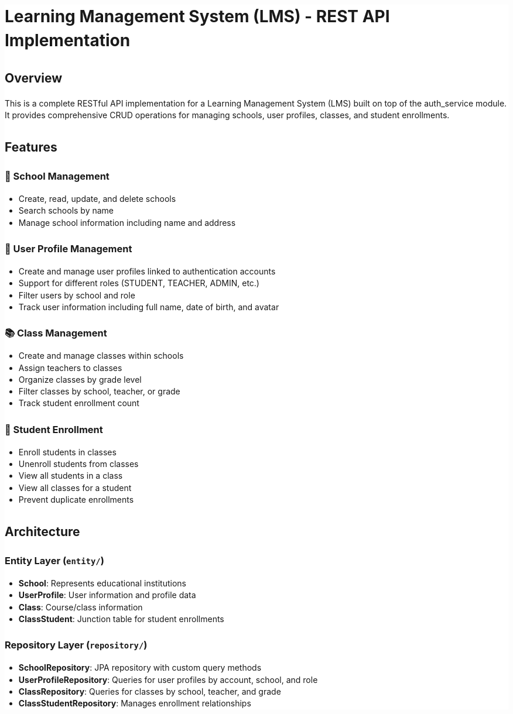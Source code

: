 # Learning Management System (LMS) - REST API Implementation

## Overview
This is a complete RESTful API implementation for a Learning Management System (LMS) built on top of the auth_service module. It provides comprehensive CRUD operations for managing schools, user profiles, classes, and student enrollments.

## Features

### 🏫 School Management
- Create, read, update, and delete schools
- Search schools by name
- Manage school information including name and address

### 👥 User Profile Management
- Create and manage user profiles linked to authentication accounts
- Support for different roles (STUDENT, TEACHER, ADMIN, etc.)
- Filter users by school and role
- Track user information including full name, date of birth, and avatar

### 📚 Class Management
- Create and manage classes within schools
- Assign teachers to classes
- Organize classes by grade level
- Filter classes by school, teacher, or grade
- Track student enrollment count

### 📝 Student Enrollment
- Enroll students in classes
- Unenroll students from classes
- View all students in a class
- View all classes for a student
- Prevent duplicate enrollments

## Architecture

### Entity Layer (`entity/`)
- **School**: Represents educational institutions
- **UserProfile**: User information and profile data
- **Class**: Course/class information
- **ClassStudent**: Junction table for student enrollments

### Repository Layer (`repository/`)
- **SchoolRepository**: JPA repository with custom query methods
- **UserProfileRepository**: Queries for user profiles by account, school, and role
- **ClassRepository**: Queries for classes by school, teacher, and grade
- **ClassStudentRepository**: Manages enrollment relationships
